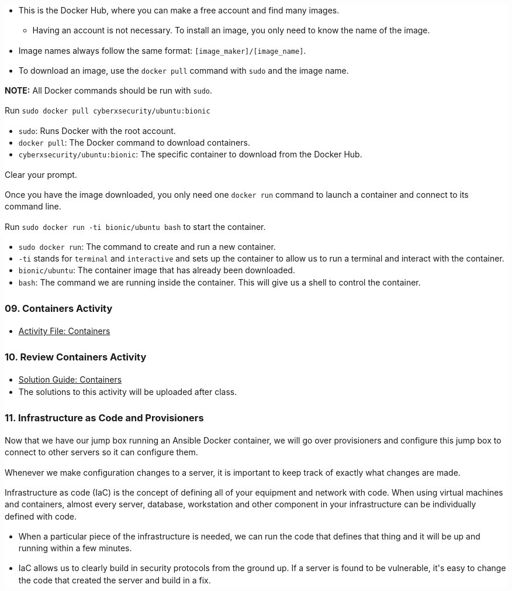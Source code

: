 - This is the Docker Hub, where you can make a free account and find many images.

    - Having an account is not necessary. To install an image, you only need to know the name of the image.

- Image names always follow the same format: `[image_maker]/[image_name]`.

- To download an image, use the `docker pull` command with `sudo` and the image name.

**NOTE:** All Docker commands should be run with `sudo`.

Run `sudo docker pull cyberxsecurity/ubuntu:bionic`

- `sudo`: Runs Docker with the root account.
- `docker pull`: The Docker command to download containers.
- `cyberxsecurity/ubuntu:bionic`: The specific container to download from the Docker Hub.

Clear your prompt.

Once you have the image downloaded, you only need one `docker run` command to launch a container and connect to its command line.

Run `sudo docker run -ti bionic/ubuntu bash` to start the container.


- `sudo docker run`: The command to create and run a new container.
- `-ti` stands for `terminal` and `interactive` and sets up the container to allow us to run a terminal and interact with the container.
- `bionic/ubuntu`: The container image that has already been downloaded.
- `bash`: The command we are running inside the container. This will give us a shell to control the container.

### 09. Containers Activity


- [Activity File: Containers](Activities/09_Containers/Unsolved/README.md)

### 10. Review Containers Activity


- [Solution Guide: Containers](Activities/09_Containers/Solved/README.md)
- The solutions to this activity will be uploaded after class.

### 11.  Infrastructure as Code and Provisioners

Now that we have our jump box running an Ansible Docker container, we will go over provisioners and configure this jump box to connect to other servers so it can configure them.

Whenever we make configuration changes to a server, it is important to keep track of exactly what changes are made.


Infrastructure as code (IaC) is the concept of defining all of your equipment and network with code. When using virtual machines and containers, almost every server, database, workstation and other component in your infrastructure can be individually defined with code.

- When a particular piece of the infrastructure is needed, we can run the code that defines that thing and it will be up and running within a few minutes.

- IaC allows us to clearly build in security protocols from the ground up. If a server is found to be vulnerable, it's easy to change the code that created the server and build in a fix.
